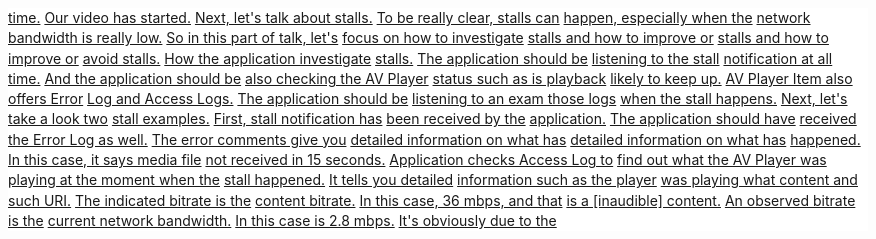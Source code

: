 [time.](https://developer.apple.com/videos/wwdc2018/videos/play/wwdc2018/502/?time=1541) [Our video has started.](https://developer.apple.com/videos/wwdc2018/videos/play/wwdc2018/502/?time=1542) [Next, let's talk about stalls.](https://developer.apple.com/videos/wwdc2018/videos/play/wwdc2018/502/?time=1545) [To be really clear, stalls can](https://developer.apple.com/videos/wwdc2018/videos/play/wwdc2018/502/?time=1548) [happen, especially when the](https://developer.apple.com/videos/wwdc2018/videos/play/wwdc2018/502/?time=1551) [network bandwidth is really low.](https://developer.apple.com/videos/wwdc2018/videos/play/wwdc2018/502/?time=1553) [So in this part of talk, let's](https://developer.apple.com/videos/wwdc2018/videos/play/wwdc2018/502/?time=1556) [focus on how to investigate](https://developer.apple.com/videos/wwdc2018/videos/play/wwdc2018/502/?time=1558) [stalls and how to improve or](https://developer.apple.com/videos/wwdc2018/videos/play/wwdc2018/502/?time=1559) [stalls and how to improve or](https://developer.apple.com/videos/wwdc2018/videos/play/wwdc2018/502/?time=1559) [avoid stalls.](https://developer.apple.com/videos/wwdc2018/videos/play/wwdc2018/502/?time=1563) [How the application investigate](https://developer.apple.com/videos/wwdc2018/videos/play/wwdc2018/502/?time=1564) [stalls.](https://developer.apple.com/videos/wwdc2018/videos/play/wwdc2018/502/?time=1568) [The application should be](https://developer.apple.com/videos/wwdc2018/videos/play/wwdc2018/502/?time=1569) [listening to the stall](https://developer.apple.com/videos/wwdc2018/videos/play/wwdc2018/502/?time=1570) [notification at all time.](https://developer.apple.com/videos/wwdc2018/videos/play/wwdc2018/502/?time=1572) [And the application should be](https://developer.apple.com/videos/wwdc2018/videos/play/wwdc2018/502/?time=1576) [also checking the AV Player](https://developer.apple.com/videos/wwdc2018/videos/play/wwdc2018/502/?time=1577) [status such as is playback](https://developer.apple.com/videos/wwdc2018/videos/play/wwdc2018/502/?time=1580) [likely to keep up.](https://developer.apple.com/videos/wwdc2018/videos/play/wwdc2018/502/?time=1583) [AV Player Item also offers Error](https://developer.apple.com/videos/wwdc2018/videos/play/wwdc2018/502/?time=1587) [Log and Access Logs.](https://developer.apple.com/videos/wwdc2018/videos/play/wwdc2018/502/?time=1590) [The application should be](https://developer.apple.com/videos/wwdc2018/videos/play/wwdc2018/502/?time=1592) [listening to an exam those logs](https://developer.apple.com/videos/wwdc2018/videos/play/wwdc2018/502/?time=1593) [when the stall happens.](https://developer.apple.com/videos/wwdc2018/videos/play/wwdc2018/502/?time=1597) [Next, let's take a look two](https://developer.apple.com/videos/wwdc2018/videos/play/wwdc2018/502/?time=1599) [stall examples.](https://developer.apple.com/videos/wwdc2018/videos/play/wwdc2018/502/?time=1603) [First, stall notification has](https://developer.apple.com/videos/wwdc2018/videos/play/wwdc2018/502/?time=1604) [been received by the](https://developer.apple.com/videos/wwdc2018/videos/play/wwdc2018/502/?time=1607) [application.](https://developer.apple.com/videos/wwdc2018/videos/play/wwdc2018/502/?time=1608) [The application should have](https://developer.apple.com/videos/wwdc2018/videos/play/wwdc2018/502/?time=1609) [received the Error Log as well.](https://developer.apple.com/videos/wwdc2018/videos/play/wwdc2018/502/?time=1612) [The error comments give you](https://developer.apple.com/videos/wwdc2018/videos/play/wwdc2018/502/?time=1615) [detailed information on what has](https://developer.apple.com/videos/wwdc2018/videos/play/wwdc2018/502/?time=1618) [detailed information on what has](https://developer.apple.com/videos/wwdc2018/videos/play/wwdc2018/502/?time=1618) [happened.](https://developer.apple.com/videos/wwdc2018/videos/play/wwdc2018/502/?time=1620) [In this case, it says media file](https://developer.apple.com/videos/wwdc2018/videos/play/wwdc2018/502/?time=1621) [not received in 15 seconds.](https://developer.apple.com/videos/wwdc2018/videos/play/wwdc2018/502/?time=1623) [Application checks Access Log to](https://developer.apple.com/videos/wwdc2018/videos/play/wwdc2018/502/?time=1626) [find out what the AV Player was](https://developer.apple.com/videos/wwdc2018/videos/play/wwdc2018/502/?time=1629) [playing at the moment when the](https://developer.apple.com/videos/wwdc2018/videos/play/wwdc2018/502/?time=1632) [stall happened.](https://developer.apple.com/videos/wwdc2018/videos/play/wwdc2018/502/?time=1634) [It tells you detailed](https://developer.apple.com/videos/wwdc2018/videos/play/wwdc2018/502/?time=1635) [information such as the player](https://developer.apple.com/videos/wwdc2018/videos/play/wwdc2018/502/?time=1637) [was playing what content and](https://developer.apple.com/videos/wwdc2018/videos/play/wwdc2018/502/?time=1640) [such URI.](https://developer.apple.com/videos/wwdc2018/videos/play/wwdc2018/502/?time=1642) [The indicated bitrate is the](https://developer.apple.com/videos/wwdc2018/videos/play/wwdc2018/502/?time=1644) [content bitrate.](https://developer.apple.com/videos/wwdc2018/videos/play/wwdc2018/502/?time=1646) [In this case, 36 mbps, and that](https://developer.apple.com/videos/wwdc2018/videos/play/wwdc2018/502/?time=1647) [is a [inaudible] content.](https://developer.apple.com/videos/wwdc2018/videos/play/wwdc2018/502/?time=1650) [An observed bitrate is the](https://developer.apple.com/videos/wwdc2018/videos/play/wwdc2018/502/?time=1652) [current network bandwidth.](https://developer.apple.com/videos/wwdc2018/videos/play/wwdc2018/502/?time=1655) [In this case is 2.8 mbps.](https://developer.apple.com/videos/wwdc2018/videos/play/wwdc2018/502/?time=1657) [It's obviously due to the](https://developer.apple.com/videos/wwdc2018/videos/play/wwdc2018/502/?time=1660)